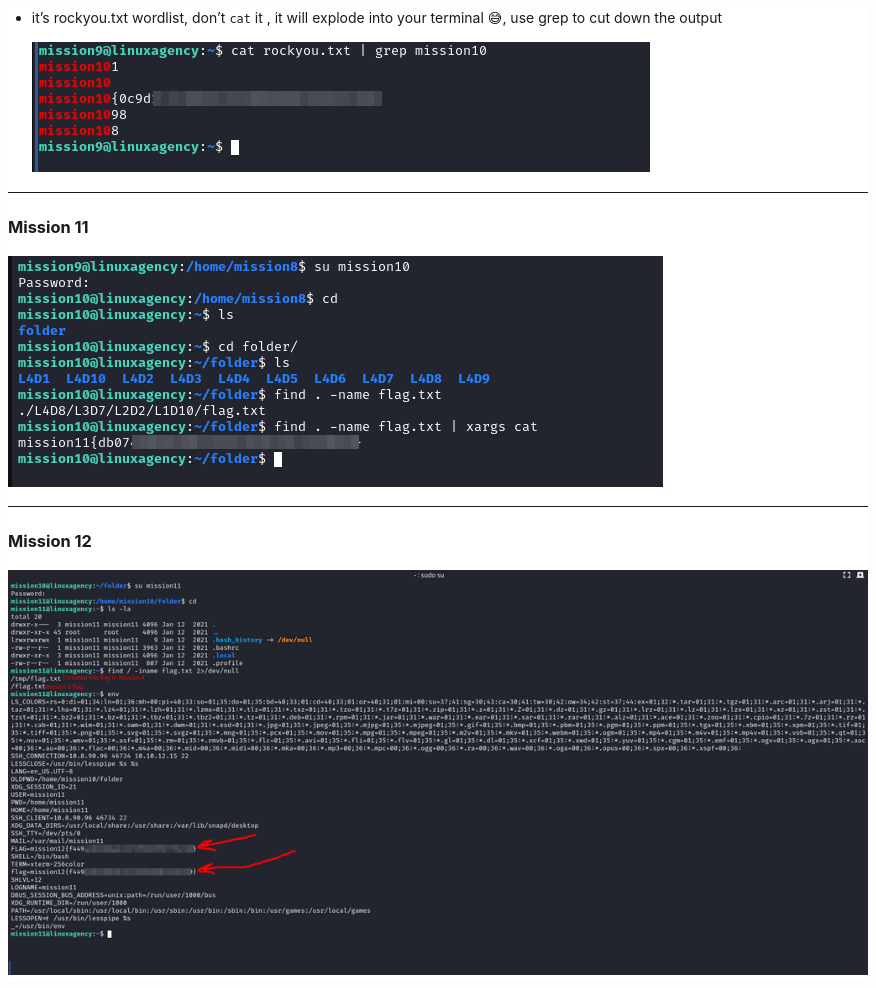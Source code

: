 *   it’s rockyou.txt wordlist, don’t `cat` it , it will explode into your terminal 😅, use grep to cut down the output

    <img src="../Linux-Agency/images/Untitled 6.png" alt="Untitled" data-size="original">

***

### Mission 11 <a href="#mission11" id="mission11"></a>

![Untitled](<../Linux-Agency/images/Untitled 7.png>)

***

### Mission 12 <a href="#mission12" id="mission12"></a>

![Untitled](<../Linux-Agency/images/Untitled 8.png>)

